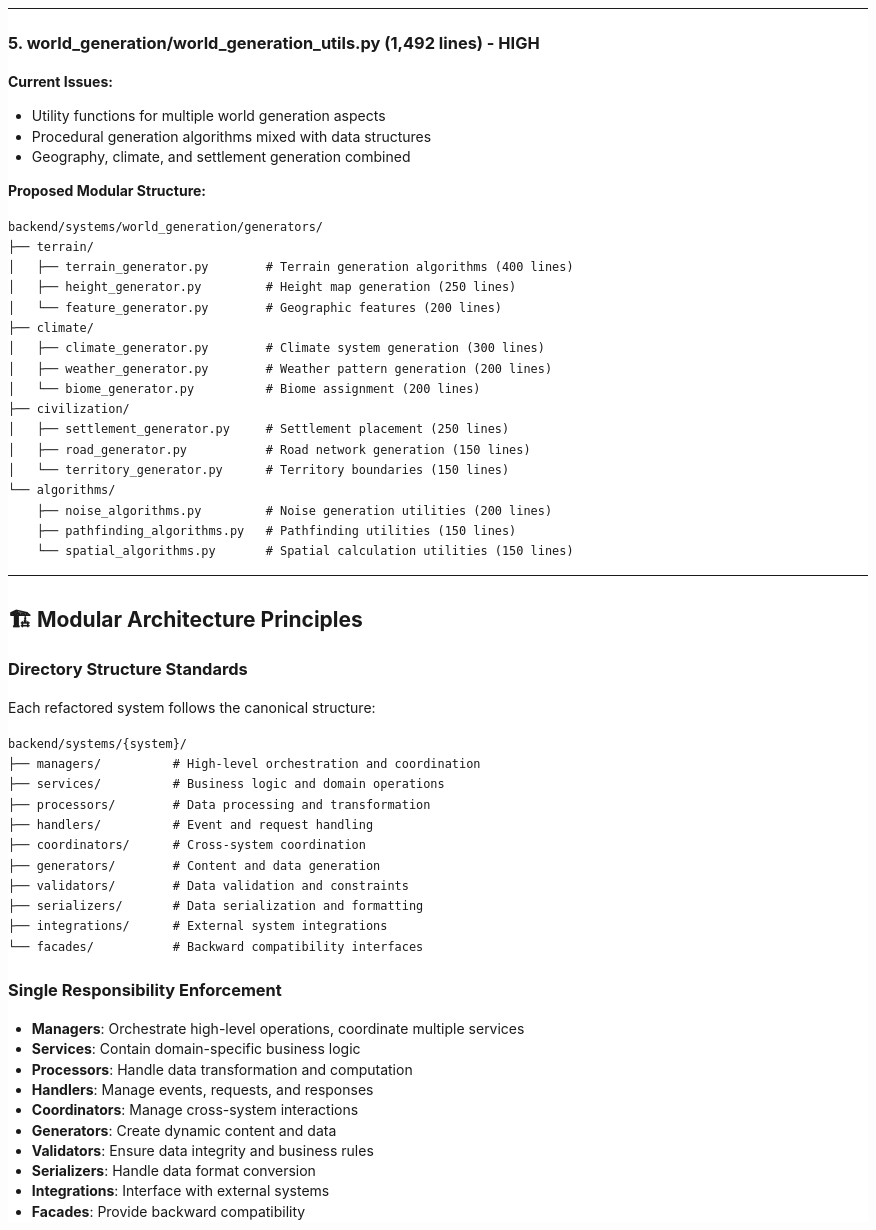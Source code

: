 
---

### 5. **world_generation/world_generation_utils.py** (1,492 lines) - HIGH

**Current Issues:**
- Utility functions for multiple world generation aspects
- Procedural generation algorithms mixed with data structures
- Geography, climate, and settlement generation combined

**Proposed Modular Structure:**
```
backend/systems/world_generation/generators/
├── terrain/
│   ├── terrain_generator.py        # Terrain generation algorithms (400 lines)
│   ├── height_generator.py         # Height map generation (250 lines)
│   └── feature_generator.py        # Geographic features (200 lines)
├── climate/
│   ├── climate_generator.py        # Climate system generation (300 lines)
│   ├── weather_generator.py        # Weather pattern generation (200 lines)
│   └── biome_generator.py          # Biome assignment (200 lines)
├── civilization/
│   ├── settlement_generator.py     # Settlement placement (250 lines)
│   ├── road_generator.py           # Road network generation (150 lines)
│   └── territory_generator.py      # Territory boundaries (150 lines)
└── algorithms/
    ├── noise_algorithms.py         # Noise generation utilities (200 lines)
    ├── pathfinding_algorithms.py   # Pathfinding utilities (150 lines)
    └── spatial_algorithms.py       # Spatial calculation utilities (150 lines)
```

---

## 🏗️ Modular Architecture Principles

### **Directory Structure Standards**
Each refactored system follows the canonical structure:
```
backend/systems/{system}/
├── managers/          # High-level orchestration and coordination
├── services/          # Business logic and domain operations  
├── processors/        # Data processing and transformation
├── handlers/          # Event and request handling
├── coordinators/      # Cross-system coordination
├── generators/        # Content and data generation
├── validators/        # Data validation and constraints
├── serializers/       # Data serialization and formatting
├── integrations/      # External system integrations
└── facades/           # Backward compatibility interfaces
```

### **Single Responsibility Enforcement**
- **Managers**: Orchestrate high-level operations, coordinate multiple services
- **Services**: Contain domain-specific business logic  
- **Processors**: Handle data transformation and computation
- **Handlers**: Manage events, requests, and responses
- **Coordinators**: Manage cross-system interactions
- **Generators**: Create dynamic content and data
- **Validators**: Ensure data integrity and business rules
- **Serializers**: Handle data format conversion
- **Integrations**: Interface with external systems
- **Facades**: Provide backward compatibility
